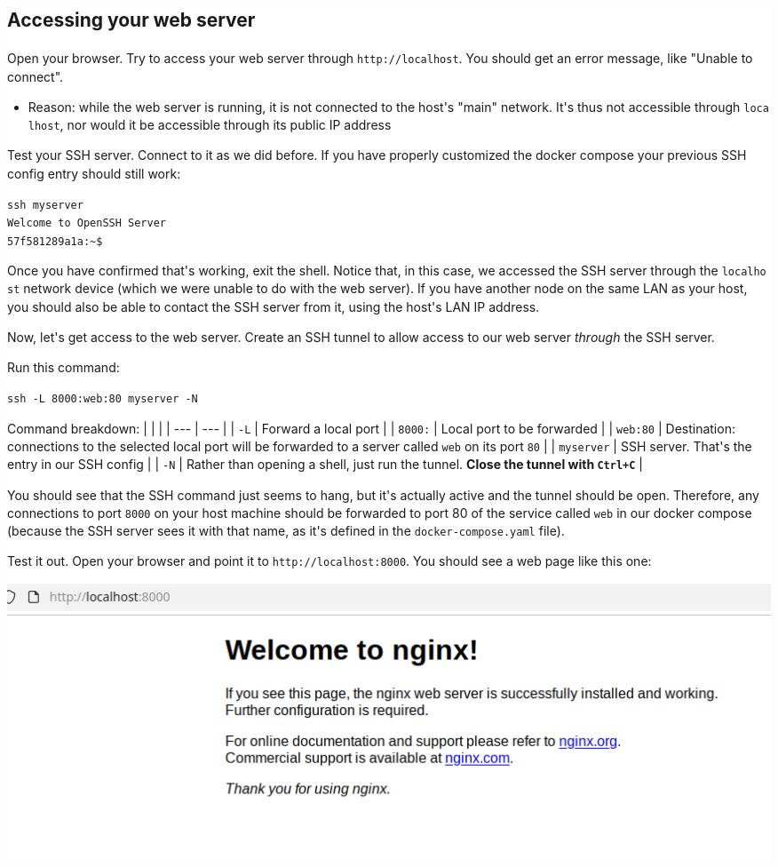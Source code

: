 
## Accessing your web server

Open your browser.  Try to access your web server through `http://localhost`.  You should get an error message, like "Unable to connect".
* Reason: while the web server is running, it is not connected to the host's "main" network.  It's thus not accessible through `localhost`, nor would it be accessible through its public IP address

Test your SSH server.  Connect to it as we did before.  If you have properly customized the docker compose your previous SSH config entry should still work:

    ssh myserver
    Welcome to OpenSSH Server
    57f581289a1a:~$

Once you have confirmed that's working, exit the shell.  Notice that, in this case, we accessed the SSH server through the `localhost` network device (which we were unable to do with the web server).  If you have another node on the same LAN as your host, you should also be able to contact the SSH server from it, using the host's LAN IP address.

Now, let's get access to the web server.  Create an SSH tunnel to allow access to our web server *through* the SSH server.

Run this command:

    ssh -L 8000:web:80 myserver -N

Command breakdown:
| | |
| --- | --- |
| `-L` | Forward a local port |
| `8000:` | Local port to be forwarded |
| `web:80` | Destination: connections to the selected local port will be forwarded to a server called `web` on its port `80` |
| `myserver` | SSH server. That's the entry in our SSH config |
| `-N` | Rather than opening a shell, just run the tunnel.  **Close the tunnel with `Ctrl+C`** |


You should see that the SSH command just seems to hang, but it's actually active and the tunnel should be open.  Therefore, any connections to port `8000` on your host machine should be forwarded to port 80 of the service called `web` in our docker compose (because the SSH server sees it with that name, as it's defined in the `docker-compose.yaml` file).

Test it out.  Open your browser and point it to `http://localhost:8000`.  You should see a web page like this one:

![nginx welcome](./images/Screenshot_nginx.png)
